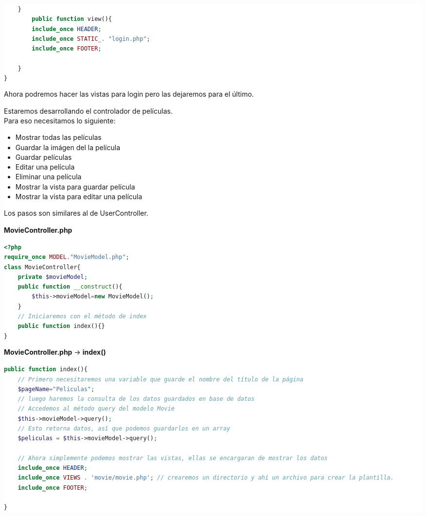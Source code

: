 ```php
    }
        public function view(){
        include_once HEADER;
        include_once STATIC_. "login.php";
        include_once FOOTER;
        
    }
}
```

Ahora podremos hacer las vistas para login pero las dejaremos para el último.

Estaremos desarrollando el controlador de películas.<br>
Para eso necesitamos lo siguiente:

* Mostrar todas las películas
* Guardar la imágen del la película
* Guardar películas
* Editar una película
* Eliminar una película
* Mostrar la vista para guardar película
* Mostrar la vista para editar una película

Los pasos son similares al de UserController.

**MovieController.php**

```php
<?php 
require_once MODEL."MovieModel.php";
class MovieController{
    private $movieModel;
    public function __construct(){
        $this->movieModel=new MovieModel();
    }
    // Iniciaremos con el método de index
    public function index(){}
}
```

**MovieController.php** -> **index()**

```php
public function index(){
    // Primero necesitaremos una variable que guarde el nombre del título de la página
    $pageName="Peliculas";
    // luego haremos la consulta de los datos guardados en base de datos
    // Accedemos al método query del modelo Movie
    $this->movieModel->query();
    // Esto retorna datos, así que podemos guardarlos en un array
    $peliculas = $this->movieModel->query();

    // Ahora simplemente podemos mostrar las vistas, ellas se encargaran de mostrar los datos
    include_once HEADER;
    include_once VIEWS . 'movie/movie.php'; // crearemos un directorio y ahí un archivo para crear la plantilla.
    include_once FOOTER;

}
```
